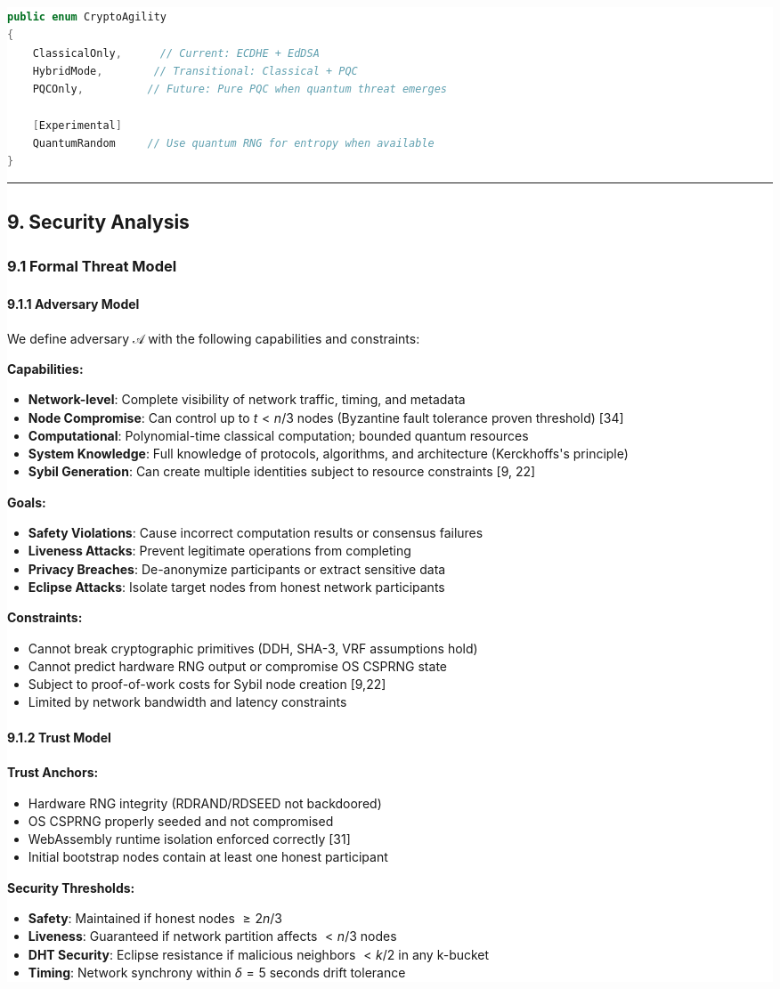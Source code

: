 ```csharp
public enum CryptoAgility
{
    ClassicalOnly,      // Current: ECDHE + EdDSA
    HybridMode,        // Transitional: Classical + PQC
    PQCOnly,          // Future: Pure PQC when quantum threat emerges
    
    [Experimental]
    QuantumRandom     // Use quantum RNG for entropy when available
}
```

---

## 9. Security Analysis

### 9.1 Formal Threat Model

#### 9.1.1 Adversary Model

We define adversary $\mathcal{A}$ with the following capabilities and constraints:

**Capabilities:**
- **Network-level**: Complete visibility of network traffic, timing, and metadata
- **Node Compromise**: Can control up to $t < n/3$ nodes (Byzantine fault tolerance proven threshold) [34]
- **Computational**: Polynomial-time classical computation; bounded quantum resources
- **System Knowledge**: Full knowledge of protocols, algorithms, and architecture (Kerckhoffs's principle)
- **Sybil Generation**: Can create multiple identities subject to resource constraints [9, 22]

**Goals:**
- **Safety Violations**: Cause incorrect computation results or consensus failures
- **Liveness Attacks**: Prevent legitimate operations from completing
- **Privacy Breaches**: De-anonymize participants or extract sensitive data
- **Eclipse Attacks**: Isolate target nodes from honest network participants

**Constraints:**
- Cannot break cryptographic primitives (DDH, SHA-3, VRF assumptions hold)
- Cannot predict hardware RNG output or compromise OS CSPRNG state
- Subject to proof-of-work costs for Sybil node creation [9,22]
- Limited by network bandwidth and latency constraints

#### 9.1.2 Trust Model

**Trust Anchors:**
- Hardware RNG integrity (RDRAND/RDSEED not backdoored)
- OS CSPRNG properly seeded and not compromised
- WebAssembly runtime isolation enforced correctly [31]
- Initial bootstrap nodes contain at least one honest participant

**Security Thresholds:**
- **Safety**: Maintained if honest nodes $\geq 2n/3$
- **Liveness**: Guaranteed if network partition affects $< n/3$ nodes
- **DHT Security**: Eclipse resistance if malicious neighbors $< k/2$ in any k-bucket
- **Timing**: Network synchrony within $\delta = 5$ seconds drift tolerance
